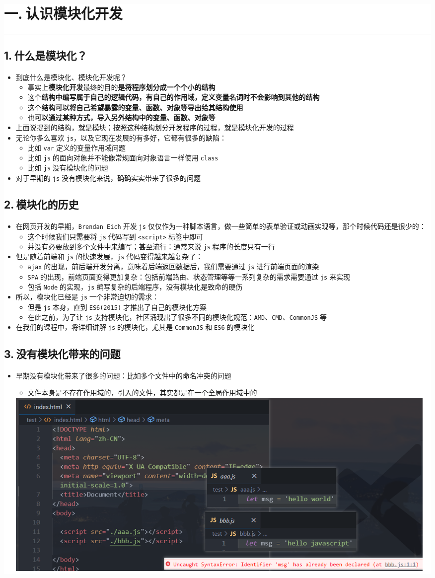 # 一. 认识模块化开发

---

## 1. 什么是模块化？

- 到底什么是模块化、模块化开发呢？
  - 事实上**模块化开发**最终的目的**是将程序划分成一个个小的结构**
  - 这个**结构中编写属于自己的逻辑代码，有自己的作用域，定义变量名词时不会影响到其他的结构**
  - 这个**结构可以将自己希望暴露的变量、函数、对象等导出给其结构使用**
  - 也**可以通过某种方式，导入另外结构中的变量、函数、对象等**
- 上面说提到的结构，就是模块；按照这种结构划分开发程序的过程，就是模块化开发的过程
- 无论你多么喜欢 `js`，以及它现在发展的有多好，它都有很多的缺陷：
  - 比如 `var` 定义的变量作用域问题
  - 比如 `js` 的面向对象并不能像常规面向对象语言一样使用 `class`
  - 比如 `js` 没有模块化的问题
- 对于早期的 `js` 没有模块化来说，确确实实带来了很多的问题

## 2. 模块化的历史

- 在网页开发的早期，`Brendan Eich` 开发 `js` 仅仅作为一种脚本语言，做一些简单的表单验证或动画实现等，那个时候代码还是很少的：
  - 这个时候我们只需要将 `js` 代码写到 `<script>` 标签中即可
  - 并没有必要放到多个文件中来编写；甚至流行：通常来说 `js` 程序的长度只有一行
- 但是随着前端和 `js` 的快速发展，`js` 代码变得越来越复杂了：
  - `ajax` 的出现，前后端开发分离，意味着后端返回数据后，我们需要通过 `js` 进行前端页面的渲染
  - `SPA` 的出现，前端页面变得更加复杂：包括前端路由、状态管理等等一系列复杂的需求需要通过 `js` 来实现
  - 包括 `Node` 的实现，`js` 编写复杂的后端程序，没有模块化是致命的硬伤
- 所以，模块化已经是 `js` 一个非常迫切的需求：
  - 但是 `js` 本身，直到 `ES6(2015)` 才推出了自己的模块化方案
  - 在此之前，为了让 `js` 支持模块化，社区涌现出了很多不同的模块化规范：`AMD`、`CMD`、`CommonJS` 等
- 在我们的课程中，将详细讲解 `js` 的模块化，尤其是 `CommonJS` 和 `ES6` 的模块化

## 3. 没有模块化带来的问题

- 早期没有模块化带来了很多的问题：比如多个文件中的命名冲突的问题

  - 文件本身是不存在作用域的，引入的文件，其实都是在一个全局作用域中的

  <img src="./assets/image-20220722140522222.png" alt="image-20220722140522222" style="zoom:80%;" />
